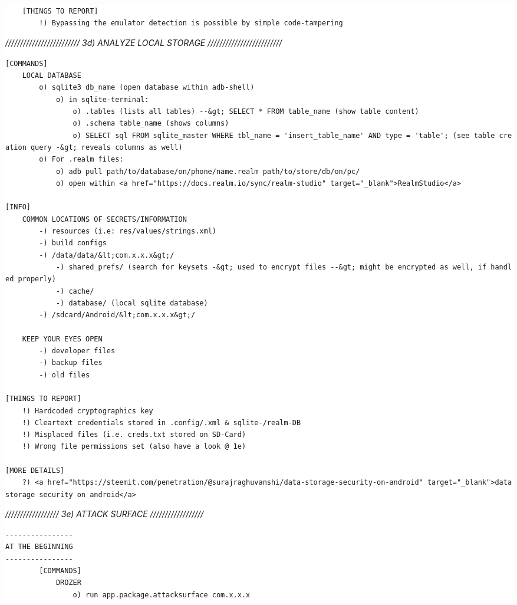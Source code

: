         [THINGS TO REPORT]
            !) Bypassing the emulator detection is possible by simple code-tampering

<i>/////////////////////////
3d) ANALYZE LOCAL STORAGE
/////////////////////////</i>

    [COMMANDS]
        LOCAL DATABASE
            o) sqlite3 db_name (open database within adb-shell)
                o) in sqlite-terminal: 
                    o) .tables (lists all tables) --&gt; SELECT * FROM table_name (show table content)
                    o) .schema table_name (shows columns)
                    o) SELECT sql FROM sqlite_master WHERE tbl_name = 'insert_table_name' AND type = 'table'; (see table creation query -&gt; reveals columns as well)
            o) For .realm files:
                o) adb pull path/to/database/on/phone/name.realm path/to/store/db/on/pc/
                o) open within <a href="https://docs.realm.io/sync/realm-studio" target="_blank">RealmStudio</a>

    [INFO]
        COMMON LOCATIONS OF SECRETS/INFORMATION
            -) resources (i.e: res/values/strings.xml)
            -) build configs
            -) /data/data/&lt;com.x.x.x&gt;/ 
                -) shared_prefs/ (search for keysets -&gt; used to encrypt files --&gt; might be encrypted as well, if handled properly)
                -) cache/
                -) database/ (local sqlite database)
            -) /sdcard/Android/&lt;com.x.x.x&gt;/
        
        KEEP YOUR EYES OPEN
            -) developer files
            -) backup files
            -) old files

    [THINGS TO REPORT]
        !) Hardcoded cryptographics key
        !) Cleartext credentials stored in .config/.xml & sqlite-/realm-DB
        !) Misplaced files (i.e. creds.txt stored on SD-Card)
        !) Wrong file permissions set (also have a look @ 1e)

    [MORE DETAILS]
        ?) <a href="https://steemit.com/penetration/@surajraghuvanshi/data-storage-security-on-android" target="_blank">data storage security on android</a>

<i>//////////////////
3e) ATTACK SURFACE
//////////////////</i>

    ----------------
    AT THE BEGINNING
    ----------------
            [COMMANDS]
                DROZER
                    o) run app.package.attacksurface com.x.x.x
            